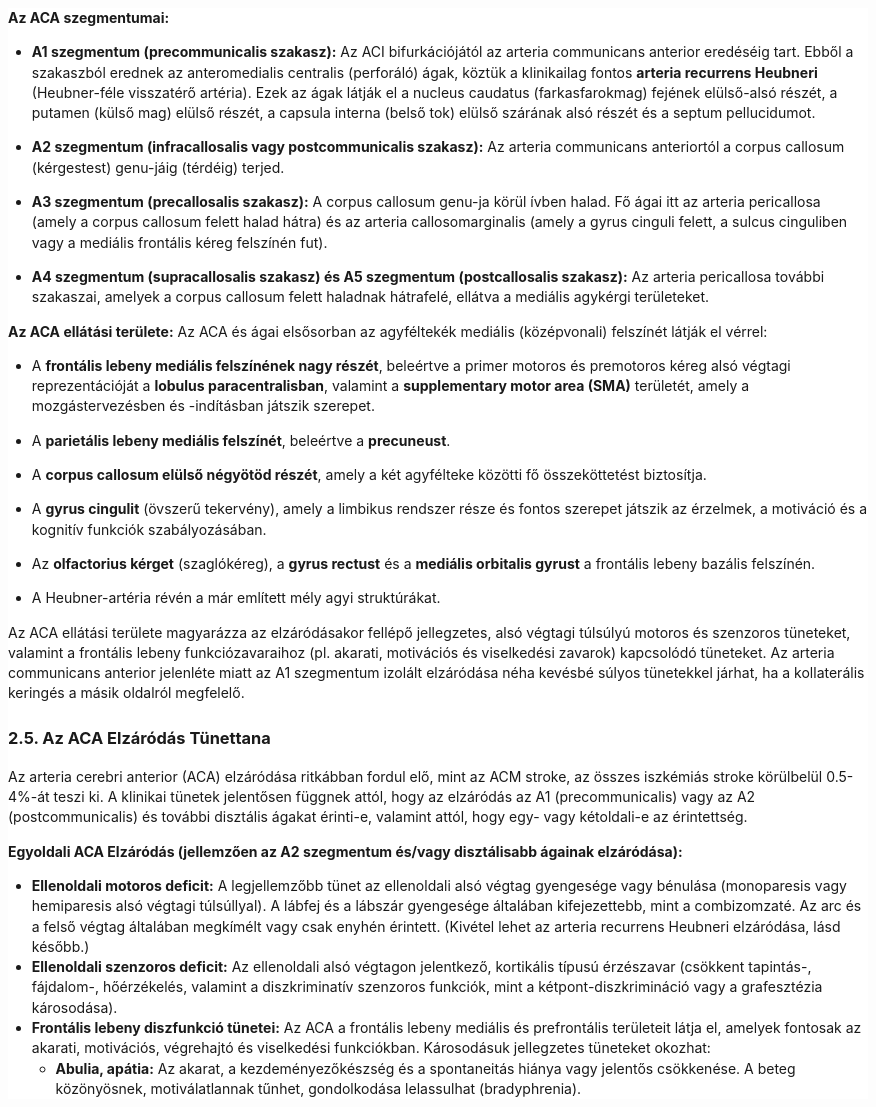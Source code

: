 **Az ACA szegmentumai:**

- **A1 szegmentum (precommunicalis szakasz):** Az ACI bifurkációjától az arteria communicans anterior eredéséig tart. Ebből a szakaszból erednek az anteromedialis centralis (perforáló) ágak, köztük a klinikailag fontos **arteria recurrens Heubneri** (Heubner-féle visszatérő artéria). Ezek az ágak látják el a nucleus caudatus (farkasfarokmag) fejének elülső-alsó részét, a putamen (külső mag) elülső részét, a capsula interna (belső tok) elülső szárának alsó részét és a septum pellucidumot.  
    
- **A2 szegmentum (infracallosalis vagy postcommunicalis szakasz):** Az arteria communicans anteriortól a corpus callosum (kérgestest) genu-jáig (térdéig) terjed.  
    
- **A3 szegmentum (precallosalis szakasz):** A corpus callosum genu-ja körül ívben halad. Fő ágai itt az arteria pericallosa (amely a corpus callosum felett halad hátra) és az arteria callosomarginalis (amely a gyrus cinguli felett, a sulcus cinguliben vagy a mediális frontális kéreg felszínén fut).  
    
- **A4 szegmentum (supracallosalis szakasz) és A5 szegmentum (postcallosalis szakasz):** Az arteria pericallosa további szakaszai, amelyek a corpus callosum felett haladnak hátrafelé, ellátva a mediális agykérgi területeket.  
    

**Az ACA ellátási területe:** Az ACA és ágai elsősorban az agyféltekék mediális (középvonali) felszínét látják el vérrel:

- A **frontális lebeny mediális felszínének nagy részét**, beleértve a primer motoros és premotoros kéreg alsó végtagi reprezentációját a **lobulus paracentralisban**, valamint a **supplementary motor area (SMA)** területét, amely a mozgástervezésben és -indításban játszik szerepet.  
    
- A **parietális lebeny mediális felszínét**, beleértve a **precuneust**.
- A **corpus callosum elülső négyötöd részét**, amely a két agyfélteke közötti fő összeköttetést biztosítja.
- A **gyrus cingulit** (övszerű tekervény), amely a limbikus rendszer része és fontos szerepet játszik az érzelmek, a motiváció és a kognitív funkciók szabályozásában.
- Az **olfactorius kérget** (szaglókéreg), a **gyrus rectust** és a **mediális orbitalis gyrust** a frontális lebeny bazális felszínén.
- A Heubner-artéria révén a már említett mély agyi struktúrákat.

Az ACA ellátási területe magyarázza az elzáródásakor fellépő jellegzetes, alsó végtagi túlsúlyú motoros és szenzoros tüneteket, valamint a frontális lebeny funkciózavaraihoz (pl. akarati, motivációs és viselkedési zavarok) kapcsolódó tüneteket. Az arteria communicans anterior jelenléte miatt az A1 szegmentum izolált elzáródása néha kevésbé súlyos tünetekkel járhat, ha a kollaterális keringés a másik oldalról megfelelő.

### 2.5. Az ACA Elzáródás Tünettana

Az arteria cerebri anterior (ACA) elzáródása ritkábban fordul elő, mint az ACM stroke, az összes iszkémiás stroke körülbelül 0.5-4%-át teszi ki. A klinikai tünetek jelentősen függnek attól, hogy az elzáródás az A1 (precommunicalis) vagy az A2 (postcommunicalis) és további disztális ágakat érinti-e, valamint attól, hogy egy- vagy kétoldali-e az érintettség.  

**Egyoldali ACA Elzáródás (jellemzően az A2 szegmentum és/vagy disztálisabb ágainak elzáródása):**  

- **Ellenoldali motoros deficit:** A legjellemzőbb tünet az ellenoldali alsó végtag gyengesége vagy bénulása (monoparesis vagy hemiparesis alsó végtagi túlsúllyal). A lábfej és a lábszár gyengesége általában kifejezettebb, mint a combizomzaté. Az arc és a felső végtag általában megkímélt vagy csak enyhén érintett. (Kivétel lehet az arteria recurrens Heubneri elzáródása, lásd később.)
- **Ellenoldali szenzoros deficit:** Az ellenoldali alsó végtagon jelentkező, kortikális típusú érzészavar (csökkent tapintás-, fájdalom-, hőérzékelés, valamint a diszkriminatív szenzoros funkciók, mint a kétpont-diszkrimináció vagy a grafesztézia károsodása).
- **Frontális lebeny diszfunkció tünetei:** Az ACA a frontális lebeny mediális és prefrontális területeit látja el, amelyek fontosak az akarati, motivációs, végrehajtó és viselkedési funkciókban. Károsodásuk jellegzetes tüneteket okozhat:
    - **Abulia, apátia:** Az akarat, a kezdeményezőkészség és a spontaneitás hiánya vagy jelentős csökkenése. A beteg közönyösnek, motiválatlannak tűnhet, gondolkodása lelassulhat (bradyphrenia).  
        